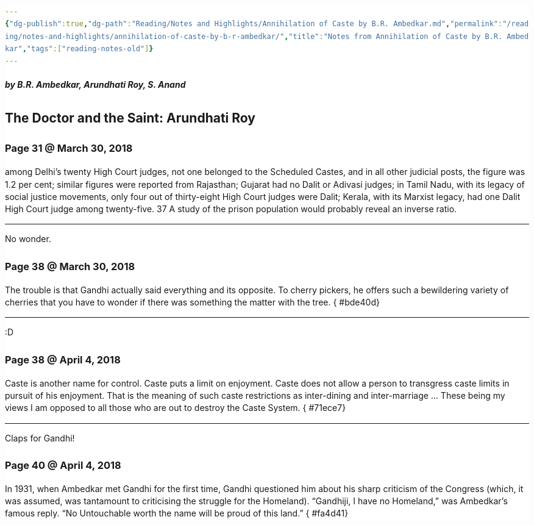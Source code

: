 ```yaml
---
{"dg-publish":true,"dg-path":"Reading/Notes and Highlights/Annihilation of Caste by B.R. Ambedkar.md","permalink":"/reading/notes-and-highlights/annihilation-of-caste-by-b-r-ambedkar/","title":"Notes from Annihilation of Caste by B.R. Ambedkar","tags":["reading-notes-old"]}
---
```



##### by B.R. Ambedkar, Arundhati Roy, S. Anand

## The Doctor and the Saint: Arundhati Roy
### Page 31 @ March 30, 2018
among Delhi’s twenty High Court judges, not one belonged to the Scheduled Castes, and in all other judicial posts, the figure was 1.2 per cent; similar figures were reported from Rajasthan; Gujarat had no Dalit or Adivasi judges; in Tamil Nadu, with its legacy of social justice movements, only four out of thirty-eight High Court judges were Dalit; Kerala, with its Marxist legacy, had one Dalit High Court judge among twenty-five. 37 A study of the prison population would probably reveal an inverse ratio.

---
No wonder.

### Page 38 @ March 30, 2018
The trouble is that Gandhi actually said everything and its opposite. To cherry pickers, he offers such a bewildering variety of cherries that you have to wonder if there was something the matter with the tree.
{ #bde40d}


---
:D

### Page 38 @ April 4, 2018
Caste is another name for control. Caste puts a limit on enjoyment. Caste does not allow a person to transgress caste limits in pursuit of his enjoyment. That is the meaning of such caste restrictions as inter-dining and inter-marriage … These being my views I am opposed to all those who are out to destroy the Caste System.
{ #71ece7}


---
Claps for Gandhi!

### Page 40 @ April 4, 2018
In 1931, when Ambedkar met Gandhi for the first time, Gandhi questioned him about his sharp criticism of the Congress (which, it was assumed, was tantamount to criticising the struggle for the Homeland). “Gandhiji, I have no Homeland,” was Ambedkar’s famous reply. “No Untouchable worth the name will be proud of this land.”
{ #fa4d41}
